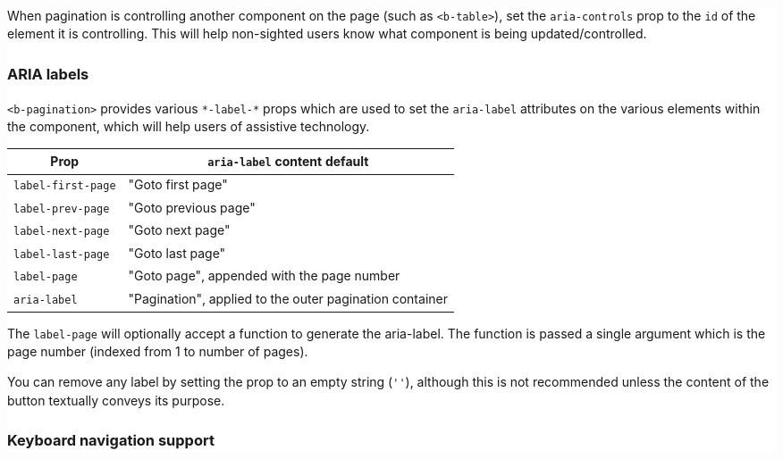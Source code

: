 When pagination is controlling another component on the page (such as `<b-table>`), set the
`aria-controls` prop to the `id` of the element it is controlling. This will help non-sighted users
know what component is being updated/controlled.

### ARIA labels

`<b-pagination>` provides various `*-label-*` props which are used to set the `aria-label`
attributes on the various elements within the component, which will help users of assistive
technology.

| Prop               | `aria-label` content default                            |
| ------------------ | ------------------------------------------------------- |
| `label-first-page` | "Goto first page"                                       |
| `label-prev-page`  | "Goto previous page"                                    |
| `label-next-page`  | "Goto next page"                                        |
| `label-last-page`  | "Goto last page"                                        |
| `label-page`       | "Goto page", appended with the page number              |
| `aria-label`       | "Pagination", applied to the outer pagination container |

The `label-page` will optionally accept a function to generate the aria-label. The function is
passed a single argument which is the page number (indexed from 1 to number of pages).

You can remove any label by setting the prop to an empty string (`''`), although this is not
recommended unless the content of the button textually conveys its purpose.

### Keyboard navigation support

<ComponentReference :data="data"></ComponentReference>

<script setup lang="ts">
import {data} from '../../data/components/pagination.data'
import ComponentReference from '../../components/ComponentReference.vue'
import {BProgress, BSpinner, BCard, BCardBody, BPagination} from 'bootstrap-vue-next'
import {ref, computed} from 'vue'

const ex1CurrentPage = ref(1);
const ex1PerPage = ref(10);
const ex1Rows = ref(100);

const ex2CurrentPage = ref(5);
const ex2PerPage = ref(1);
const ex2Rows = ref(100);

const ex3CurrentPage = ref(1);
const ex3Rows = ref(100);

const ex4CurrentPage = ref(1);
const ex4Rows = ref(100);

const ex5CurrentPage = ref(3);
const ex5Rows = ref(100);
</script>
